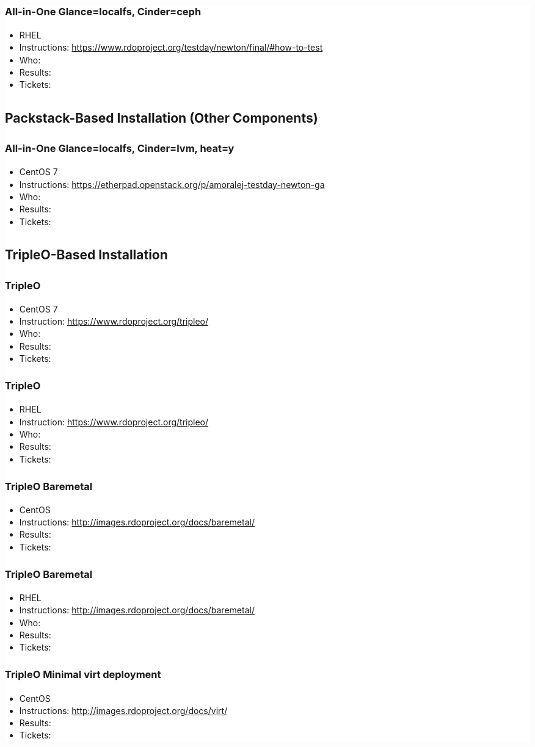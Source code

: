 ### All-in-One        Glance=localfs, Cinder=ceph
* RHEL
* Instructions: https://www.rdoproject.org/testday/newton/final/#how-to-test
* Who:
* Results:
* Tickets:

## Packstack-Based Installation (Other Components)

### All-in-One        Glance=localfs, Cinder=lvm, heat=y
* CentOS 7
* Instructions: https://etherpad.openstack.org/p/amoralej-testday-newton-ga
* Who:
* Results:
* Tickets:


## TripleO-Based Installation

### TripleO
* CentOS 7
* Instruction: https://www.rdoproject.org/tripleo/
* Who:
* Results:
* Tickets:

### TripleO
* RHEL
* Instruction: https://www.rdoproject.org/tripleo/
* Who:
* Results:
* Tickets:


### TripleO Baremetal
* CentOS
* Instructions: http://images.rdoproject.org/docs/baremetal/
* Results:
* Tickets:


### TripleO Baremetal
* RHEL
* Instructions: http://images.rdoproject.org/docs/baremetal/
* Who:
* Results:
* Tickets:


### TripleO Minimal virt deployment
* CentOS
* Instructions: http://images.rdoproject.org/docs/virt/
* Results:
* Tickets:
